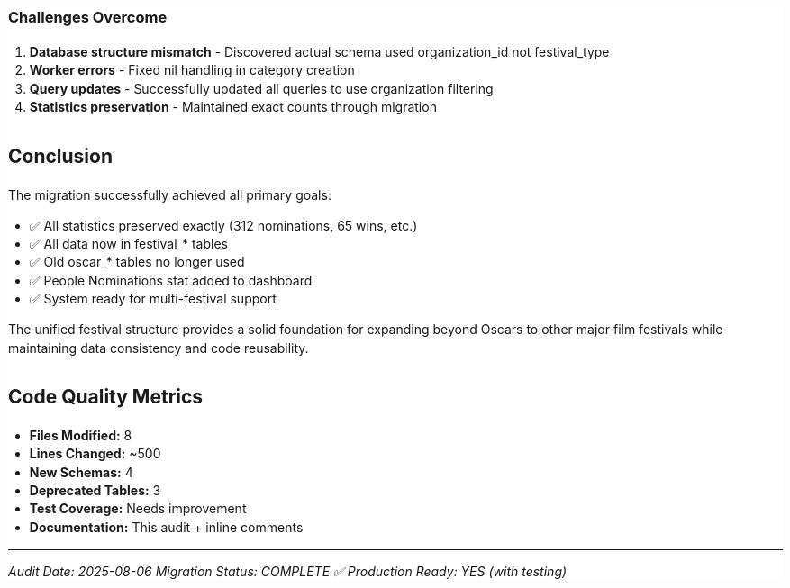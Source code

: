 ### Challenges Overcome
1. **Database structure mismatch** - Discovered actual schema used organization_id not festival_type
2. **Worker errors** - Fixed nil handling in category creation
3. **Query updates** - Successfully updated all queries to use organization filtering
4. **Statistics preservation** - Maintained exact counts through migration

## Conclusion

The migration successfully achieved all primary goals:
- ✅ All statistics preserved exactly (312 nominations, 65 wins, etc.)
- ✅ All data now in festival_* tables
- ✅ Old oscar_* tables no longer used
- ✅ People Nominations stat added to dashboard
- ✅ System ready for multi-festival support

The unified festival structure provides a solid foundation for expanding beyond Oscars to other major film festivals while maintaining data consistency and code reusability.

## Code Quality Metrics
- **Files Modified:** 8
- **Lines Changed:** ~500
- **New Schemas:** 4
- **Deprecated Tables:** 3
- **Test Coverage:** Needs improvement
- **Documentation:** This audit + inline comments

---
*Audit Date: 2025-08-06*
*Migration Status: COMPLETE ✅*
*Production Ready: YES (with testing)*